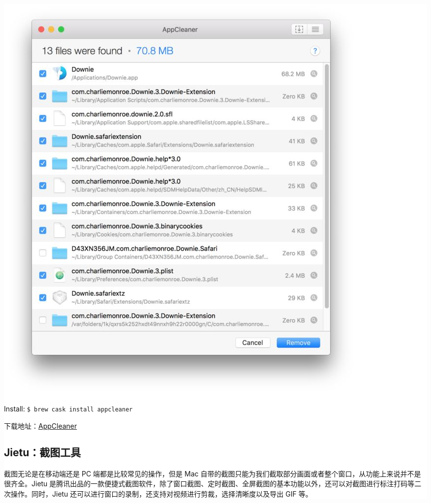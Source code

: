![](/assets/images/posts/mac/v2-927c180e8d19697c4f8223dc62d83443_hd.jpg)

Install: `$ brew cask install appcleaner`

下载地址：[AppCleaner](https://freemacsoft.net/appcleaner/)

## Jietu：截图工具

截图无论是在移动端还是 PC 端都是比较常见的操作，但是 Mac 自带的截图只能为我们截取部分画面或者整个窗口，从功能上来说并不是很齐全。Jietu 是腾讯出品的一款便捷式截图软件，除了窗口截图、定时截图、全屏截图的基本功能以外，还可以对截图进行标注打码等二次操作。同时，Jietu 还可以进行窗口的录制，还支持对视频进行剪裁，选择清晰度以及导出 GIF 等。
